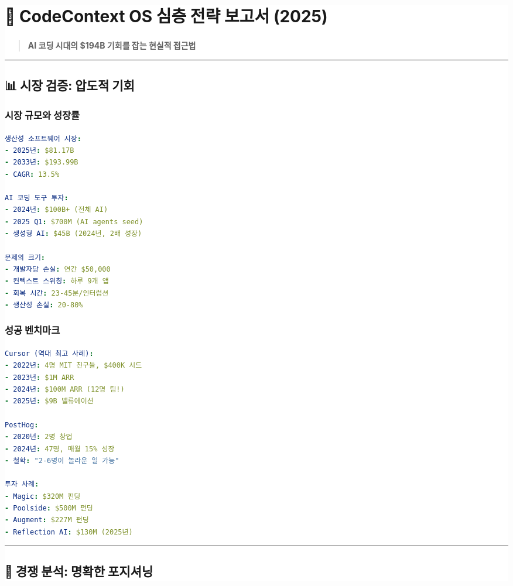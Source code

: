# 🚀 CodeContext OS 심층 전략 보고서 (2025)
> **AI 코딩 시대의 $194B 기회를 잡는 현실적 접근법**

---

## 📊 시장 검증: 압도적 기회

### 시장 규모와 성장률
```yaml
생산성 소프트웨어 시장:
- 2025년: $81.17B
- 2033년: $193.99B
- CAGR: 13.5%

AI 코딩 도구 투자:
- 2024년: $100B+ (전체 AI)
- 2025 Q1: $700M (AI agents seed)
- 생성형 AI: $45B (2024년, 2배 성장)

문제의 크기:
- 개발자당 손실: 연간 $50,000
- 컨텍스트 스위칭: 하루 9개 앱
- 회복 시간: 23-45분/인터럽션
- 생산성 손실: 20-80%
```

### 성공 벤치마크
```yaml
Cursor (역대 최고 사례):
- 2022년: 4명 MIT 친구들, $400K 시드
- 2023년: $1M ARR
- 2024년: $100M ARR (12명 팀!)
- 2025년: $9B 밸류에이션

PostHog:
- 2020년: 2명 창업
- 2024년: 47명, 매월 15% 성장
- 철학: "2-6명이 놀라운 일 가능"

투자 사례:
- Magic: $320M 펀딩
- Poolside: $500M 펀딩
- Augment: $227M 펀딩
- Reflection AI: $130M (2025년)
```

---

## 🎯 경쟁 분석: 명확한 포지셔닝
